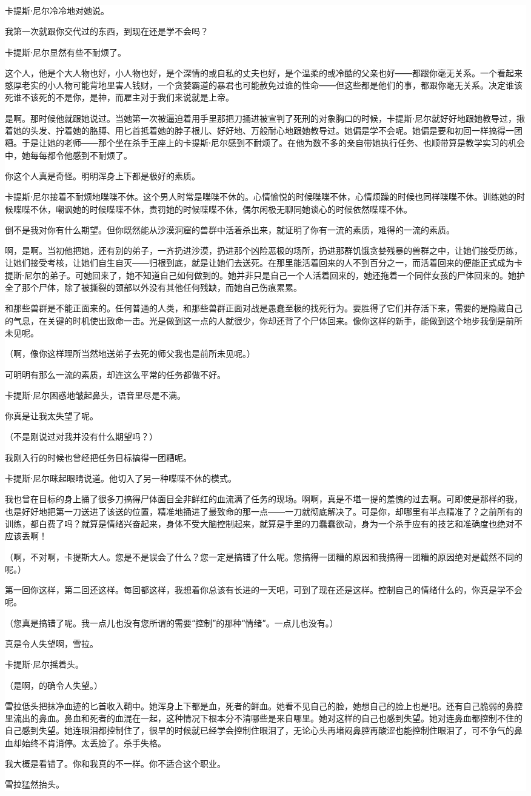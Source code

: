 卡提斯·尼尔冷冷地对她说。

我第一次就跟你交代过的东西，到现在还是学不会吗？

卡提斯·尼尔显然有些不耐烦了。

这个人，他是个大人物也好，小人物也好，是个深情的或自私的丈夫也好，是个温柔的或冷酷的父亲也好——都跟你毫无关系。一个看起来憨厚老实的小人物可能背地里害人钱财，一个贪婪霸道的暴君也可能赦免过谁的性命——但这些都是他们的事，都跟你毫无关系。决定谁该死谁不该死的不是你，是神，而雇主对于我们来说就是上帝。

是啊。那时候他就跟她说过。当她第一次被逼迫着用手里那把刀捅进被宣判了死刑的对象胸口的时候，卡提斯·尼尔就好好地跟她教导过，揪着她的头发、拧着她的胳膊、用匕首抵着她的脖子根儿、好好地、万般耐心地跟她教导过。她偏是学不会呢。她偏是要和初回一样搞得一团糟。于是让她的老师——那个坐在杀手王座上的卡提斯·尼尔感到不耐烦了。在他为数不多的亲自带她执行任务、也顺带算是教学实习的机会中，她每每都令他感到不耐烦了。

你这个人真是奇怪。明明浑身上下都是极好的素质。

卡提斯·尼尔接着不耐烦地喋喋不休。这个男人时常是喋喋不休的。心情愉悦的时候喋喋不休，心情烦躁的时候也同样喋喋不休。训练她的时候喋喋不休，嘲讽她的时候喋喋不休，责罚她的时候喋喋不休，偶尔闲极无聊同她谈心的时候依然喋喋不休。

倒不是我对你有什么期望。但你既然能从沙漠洞窟的兽群中活着杀出来，就证明了你有一流的素质，难得的一流的素质。

啊，是啊。当初他把她，还有别的弟子，一齐扔进沙漠，扔进那个凶险恶极的场所，扔进那群饥饿贪婪残暴的兽群之中，让她们接受历练，让她们接受考核，让她们自生自灭——归根到底，就是让她们去送死。在那里能活着回来的人不到百分之一，而活着回来的便能正式成为卡提斯·尼尔的弟子。可她回来了，她不知道自己如何做到的。她并非只是自己一个人活着回来的，她还拖着一个同伴女孩的尸体回来的。她护全了那个尸体，除了被撕裂的颈部以外没有其他任何残缺，而她自己伤痕累累。

和那些兽群是不能正面来的。任何普通的人类，和那些兽群正面对战是愚蠢至极的找死行为。要胜得了它们并存活下来，需要的是隐藏自己的气息，在关键的时机使出致命一击。光是做到这一点的人就很少，你却还背了个尸体回来。像你这样的新手，能做到这个地步我倒是前所未见呢。

（啊，像你这样理所当然地送弟子去死的师父我也是前所未见呢。）

可明明有那么一流的素质，却连这么平常的任务都做不好。

卡提斯·尼尔困惑地皱起鼻头，语音里尽是不满。

你真是让我太失望了呢。

（不是刚说过对我并没有什么期望吗？）

我刚入行的时候也曾经把任务目标搞得一团糟呢。

卡提斯·尼尔眯起眼睛说道。他切入了另一种喋喋不休的模式。

我也曾在目标的身上捅了很多刀搞得尸体面目全非鲜红的血流满了任务的现场。啊啊，真是不堪一提的羞愧的过去啊。可即使是那样的我，也是好好地把第一刀送进了该送的位置，精准地捅进了最致命的那一点——一刀就彻底解决了。可是你，却哪里有半点精准了？之前所有的训练，都白费了吗？就算是情绪兴奋起来，身体不受大脑控制起来，就算是手里的刀蠢蠢欲动，身为一个杀手应有的技艺和准确度也绝对不应该丢啊！

（啊，不对啊，卡提斯大人。您是不是误会了什么？您一定是搞错了什么呢。您搞得一团糟的原因和我搞得一团糟的原因绝对是截然不同的呢。）

第一回你这样，第二回还这样。每回都这样，我想着你总该有长进的一天吧，可到了现在还是这样。控制自己的情绪什么的，你真是学不会呢。

（您真是搞错了呢。我一点儿也没有您所谓的需要“控制”的那种“情绪”。一点儿也没有。）

真是令人失望啊，雪拉。

卡提斯·尼尔摇着头。

（是啊，的确令人失望。）

雪拉低头把抹净血迹的匕首收入鞘中。她浑身上下都是血，死者的鲜血。她看不见自己的脸，她想自己的脸上也是吧。还有自己脆弱的鼻腔里流出的鼻血。鼻血和死者的血混在一起，这种情况下根本分不清哪些是来自哪里。她对这样的自己也感到失望。她对连鼻血都控制不住的自己感到失望。她连眼泪都控制住了，很早的时候就已经学会控制住眼泪了，无论心头再堵闷鼻腔再酸涩也能控制住眼泪了，可不争气的鼻血却始终不肯消停。太丢脸了。杀手失格。

我大概是看错了。你和我真的不一样。你不适合这个职业。

雪拉猛然抬头。
